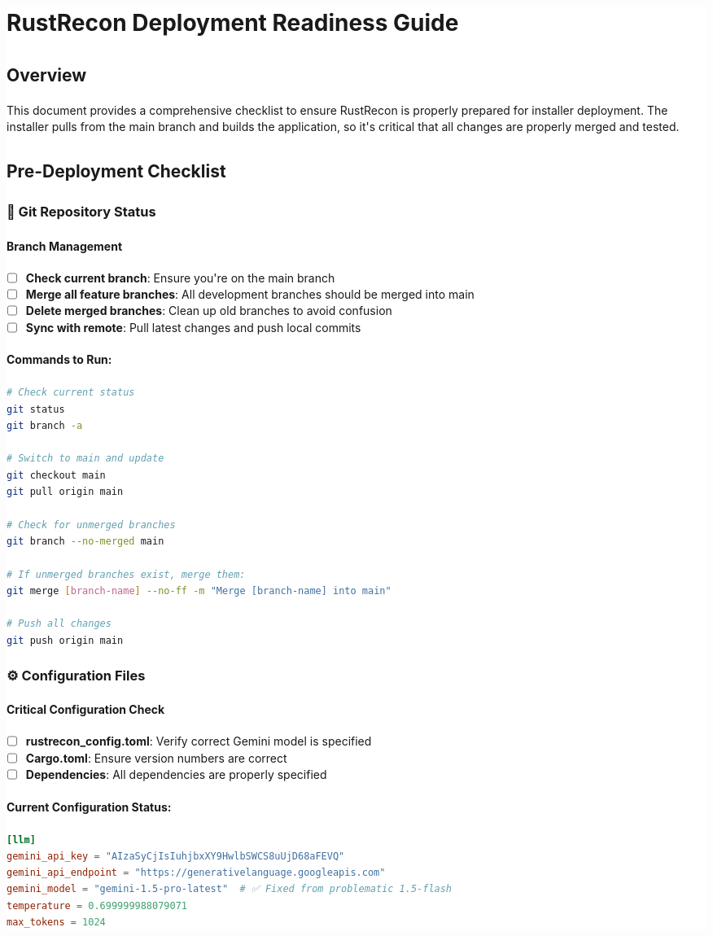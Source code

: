 # RustRecon Deployment Readiness Guide

## Overview
This document provides a comprehensive checklist to ensure RustRecon is properly prepared for installer deployment. The installer pulls from the main branch and builds the application, so it's critical that all changes are properly merged and tested.

## Pre-Deployment Checklist

### 🔄 Git Repository Status

#### Branch Management
- [ ] **Check current branch**: Ensure you're on the main branch
- [ ] **Merge all feature branches**: All development branches should be merged into main
- [ ] **Delete merged branches**: Clean up old branches to avoid confusion
- [ ] **Sync with remote**: Pull latest changes and push local commits

#### Commands to Run:
```bash
# Check current status
git status
git branch -a

# Switch to main and update
git checkout main
git pull origin main

# Check for unmerged branches
git branch --no-merged main

# If unmerged branches exist, merge them:
git merge [branch-name] --no-ff -m "Merge [branch-name] into main"

# Push all changes
git push origin main
```

### ⚙️ Configuration Files

#### Critical Configuration Check
- [ ] **rustrecon_config.toml**: Verify correct Gemini model is specified
- [ ] **Cargo.toml**: Ensure version numbers are correct
- [ ] **Dependencies**: All dependencies are properly specified

#### Current Configuration Status:
```toml
[llm]
gemini_api_key = "AIzaSyCjIsIuhjbxXY9HwlbSWCS8uUjD68aFEVQ"
gemini_api_endpoint = "https://generativelanguage.googleapis.com"
gemini_model = "gemini-1.5-pro-latest"  # ✅ Fixed from problematic 1.5-flash
temperature = 0.699999988079071
max_tokens = 1024
```
